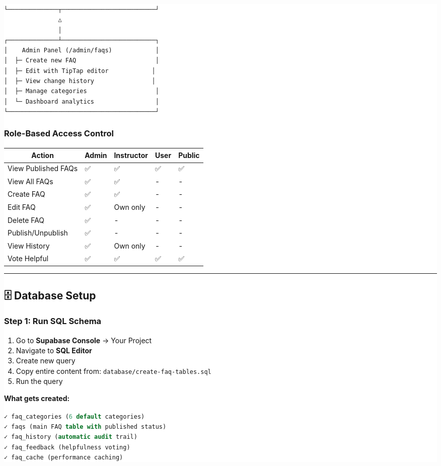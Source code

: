 ```
└──────────────┬──────────────────────────┘
               △
               │
┌──────────────┴──────────────────────────┐
│    Admin Panel (/admin/faqs)            │
│  ├─ Create new FAQ                      │
│  ├─ Edit with TipTap editor            │
│  ├─ View change history                │
│  ├─ Manage categories                   │
│  └─ Dashboard analytics                 │
└─────────────────────────────────────────┘
```

### Role-Based Access Control

| Action | Admin | Instructor | User | Public |
|--------|-------|-----------|------|--------|
| View Published FAQs | ✅ | ✅ | ✅ | ✅ |
| View All FAQs | ✅ | ✅ | - | - |
| Create FAQ | ✅ | ✅ | - | - |
| Edit FAQ | ✅ | Own only | - | - |
| Delete FAQ | ✅ | - | - | - |
| Publish/Unpublish | ✅ | - | - | - |
| View History | ✅ | Own only | - | - |
| Vote Helpful | ✅ | ✅ | ✅ | ✅ |

---

## 🗄️ Database Setup

### Step 1: Run SQL Schema

1. Go to **Supabase Console** → Your Project
2. Navigate to **SQL Editor**
3. Create new query
4. Copy entire content from: `database/create-faq-tables.sql`
5. Run the query

**What gets created:**
```sql
✓ faq_categories (6 default categories)
✓ faqs (main FAQ table with published status)
✓ faq_history (automatic audit trail)
✓ faq_feedback (helpfulness voting)
✓ faq_cache (performance caching)
```

